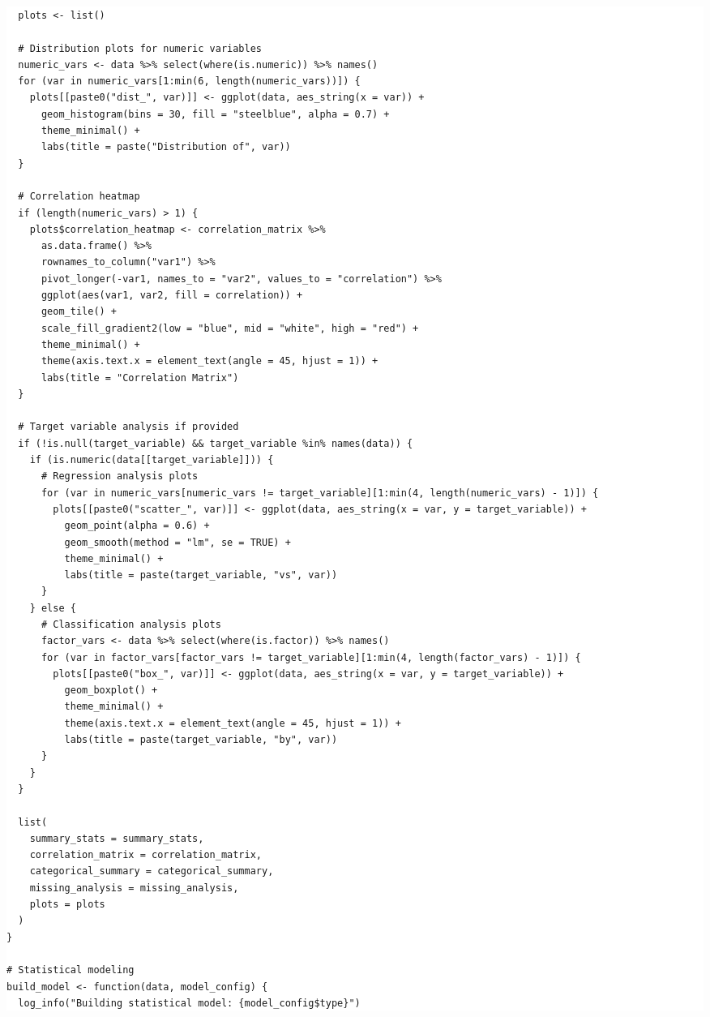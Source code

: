 ````instructions
  plots <- list()
  
  # Distribution plots for numeric variables
  numeric_vars <- data %>% select(where(is.numeric)) %>% names()
  for (var in numeric_vars[1:min(6, length(numeric_vars))]) {
    plots[[paste0("dist_", var)]] <- ggplot(data, aes_string(x = var)) +
      geom_histogram(bins = 30, fill = "steelblue", alpha = 0.7) +
      theme_minimal() +
      labs(title = paste("Distribution of", var))
  }
  
  # Correlation heatmap
  if (length(numeric_vars) > 1) {
    plots$correlation_heatmap <- correlation_matrix %>%
      as.data.frame() %>%
      rownames_to_column("var1") %>%
      pivot_longer(-var1, names_to = "var2", values_to = "correlation") %>%
      ggplot(aes(var1, var2, fill = correlation)) +
      geom_tile() +
      scale_fill_gradient2(low = "blue", mid = "white", high = "red") +
      theme_minimal() +
      theme(axis.text.x = element_text(angle = 45, hjust = 1)) +
      labs(title = "Correlation Matrix")
  }
  
  # Target variable analysis if provided
  if (!is.null(target_variable) && target_variable %in% names(data)) {
    if (is.numeric(data[[target_variable]])) {
      # Regression analysis plots
      for (var in numeric_vars[numeric_vars != target_variable][1:min(4, length(numeric_vars) - 1)]) {
        plots[[paste0("scatter_", var)]] <- ggplot(data, aes_string(x = var, y = target_variable)) +
          geom_point(alpha = 0.6) +
          geom_smooth(method = "lm", se = TRUE) +
          theme_minimal() +
          labs(title = paste(target_variable, "vs", var))
      }
    } else {
      # Classification analysis plots
      factor_vars <- data %>% select(where(is.factor)) %>% names()
      for (var in factor_vars[factor_vars != target_variable][1:min(4, length(factor_vars) - 1)]) {
        plots[[paste0("box_", var)]] <- ggplot(data, aes_string(x = var, y = target_variable)) +
          geom_boxplot() +
          theme_minimal() +
          theme(axis.text.x = element_text(angle = 45, hjust = 1)) +
          labs(title = paste(target_variable, "by", var))
      }
    }
  }
  
  list(
    summary_stats = summary_stats,
    correlation_matrix = correlation_matrix,
    categorical_summary = categorical_summary,
    missing_analysis = missing_analysis,
    plots = plots
  )
}

# Statistical modeling
build_model <- function(data, model_config) {
  log_info("Building statistical model: {model_config$type}")
````